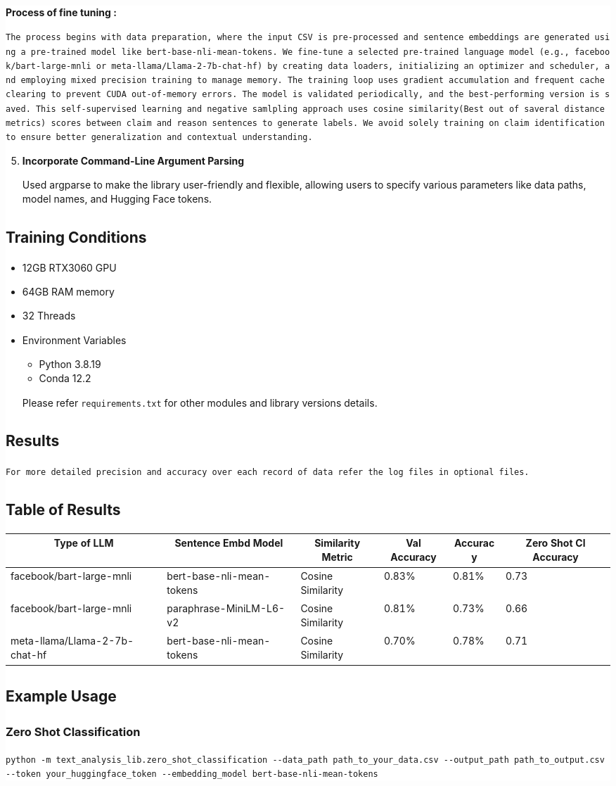 **Process of fine tuning :**

    The process begins with data preparation, where the input CSV is pre-processed and sentence embeddings are generated using a pre-trained model like bert-base-nli-mean-tokens. We fine-tune a selected pre-trained language model (e.g., facebook/bart-large-mnli or meta-llama/Llama-2-7b-chat-hf) by creating data loaders, initializing an optimizer and scheduler, and employing mixed precision training to manage memory. The training loop uses gradient accumulation and frequent cache clearing to prevent CUDA out-of-memory errors. The model is validated periodically, and the best-performing version is saved. This self-supervised learning and negative samlpling approach uses cosine similarity(Best out of saveral distance metrics) scores between claim and reason sentences to generate labels. We avoid solely training on claim identification to ensure better generalization and contextual understanding. 

5. **Incorporate Command-Line Argument Parsing**

    Used argparse to make the library user-friendly and flexible, allowing users to specify various parameters like data paths, model names, and Hugging Face tokens.

## Training Conditions 
* 12GB RTX3060 GPU 
* 64GB RAM memory 
* 32 Threads 
* Environment Variables 
    - Python 3.8.19
    - Conda 12.2

    Please refer ```requirements.txt``` for other modules and library versions details. 

## Results 

    For more detailed precision and accuracy over each record of data refer the log files in optional files. 


## Table of Results

| Type of LLM                     | Sentence Embd Model         | Similarity Metric | Val Accuracy | Accuracy | Zero Shot Cl Accuracy |
|---------------------------------|-----------------------------|-------------------|--------------|----------|-----------------------|
| facebook/bart-large-mnli        | bert-base-nli-mean-tokens   | Cosine Similarity | 0.83%        | 0.81%    | 0.73                  |
| facebook/bart-large-mnli        | paraphrase-MiniLM-L6-v2     | Cosine Similarity | 0.81%        | 0.73%    | 0.66                  |
| meta-llama/Llama-2-7b-chat-hf   | bert-base-nli-mean-tokens   | Cosine Similarity | 0.70%        | 0.78%    | 0.71                  |

## Example Usage

### Zero Shot Classification
    python -m text_analysis_lib.zero_shot_classification --data_path path_to_your_data.csv --output_path path_to_output.csv --token your_huggingface_token --embedding_model bert-base-nli-mean-tokens



